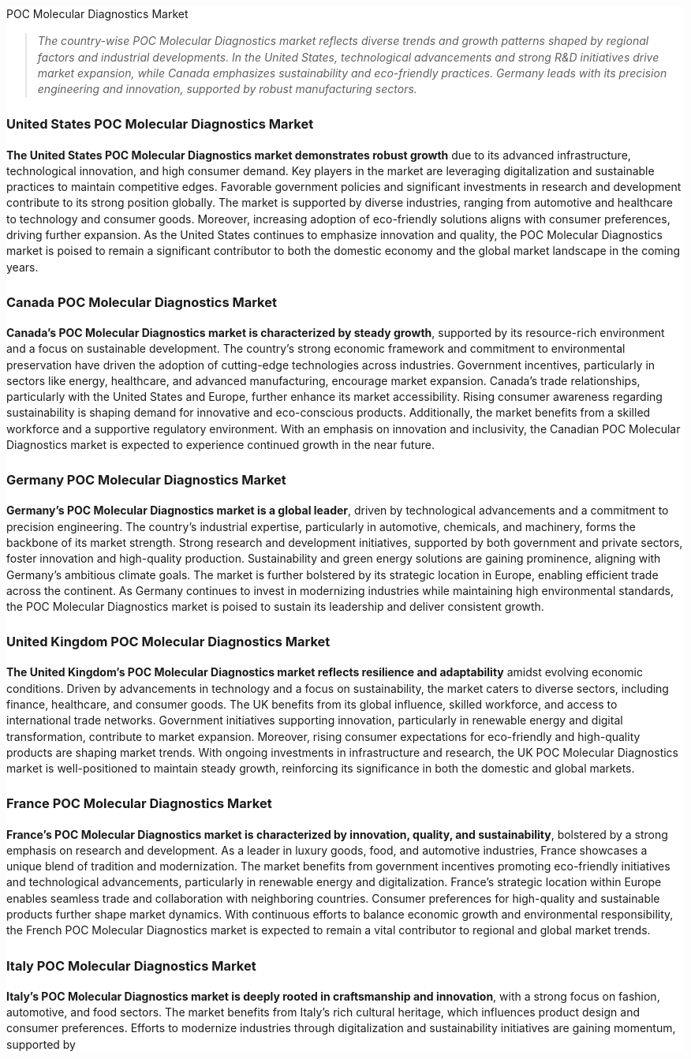POC Molecular Diagnostics Market<br /></span></h1><blockquote><p><em><span class="">The country-wise POC Molecular Diagnostics market reflects diverse trends and growth patterns shaped by regional factors and industrial developments. In the United States, technological advancements and strong R&amp;D initiatives drive market expansion, while Canada emphasizes sustainability and eco-friendly practices. Germany leads with its precision engineering and innovation, supported by robust manufacturing sectors.</span></em></p></blockquote><h3><strong>United States POC Molecular Diagnostics Market</strong></h3><p><strong>The United States POC Molecular Diagnostics market demonstrates robust growth</strong> due to its advanced infrastructure, technological innovation, and high consumer demand. Key players in the market are leveraging digitalization and sustainable practices to maintain competitive edges. Favorable government policies and significant investments in research and development contribute to its strong position globally. The market is supported by diverse industries, ranging from automotive and healthcare to technology and consumer goods. Moreover, increasing adoption of eco-friendly solutions aligns with consumer preferences, driving further expansion. As the United States continues to emphasize innovation and quality, the POC Molecular Diagnostics market is poised to remain a significant contributor to both the domestic economy and the global market landscape in the coming years.</p><h3><strong>Canada POC Molecular Diagnostics Market</strong></h3><p><strong>Canada&rsquo;s POC Molecular Diagnostics market is characterized by steady growth</strong>, supported by its resource-rich environment and a focus on sustainable development. The country&rsquo;s strong economic framework and commitment to environmental preservation have driven the adoption of cutting-edge technologies across industries. Government incentives, particularly in sectors like energy, healthcare, and advanced manufacturing, encourage market expansion. Canada&rsquo;s trade relationships, particularly with the United States and Europe, further enhance its market accessibility. Rising consumer awareness regarding sustainability is shaping demand for innovative and eco-conscious products. Additionally, the market benefits from a skilled workforce and a supportive regulatory environment. With an emphasis on innovation and inclusivity, the Canadian POC Molecular Diagnostics market is expected to experience continued growth in the near future.</p><h3><strong>Germany POC Molecular Diagnostics Market</strong></h3><p><strong>Germany&rsquo;s POC Molecular Diagnostics market is a global leader</strong>, driven by technological advancements and a commitment to precision engineering. The country&rsquo;s industrial expertise, particularly in automotive, chemicals, and machinery, forms the backbone of its market strength. Strong research and development initiatives, supported by both government and private sectors, foster innovation and high-quality production. Sustainability and green energy solutions are gaining prominence, aligning with Germany&rsquo;s ambitious climate goals. The market is further bolstered by its strategic location in Europe, enabling efficient trade across the continent. As Germany continues to invest in modernizing industries while maintaining high environmental standards, the POC Molecular Diagnostics market is poised to sustain its leadership and deliver consistent growth.</p><h3><strong>United Kingdom POC Molecular Diagnostics Market</strong></h3><p><strong>The United Kingdom&rsquo;s POC Molecular Diagnostics market reflects resilience and adaptability</strong> amidst evolving economic conditions. Driven by advancements in technology and a focus on sustainability, the market caters to diverse sectors, including finance, healthcare, and consumer goods. The UK benefits from its global influence, skilled workforce, and access to international trade networks. Government initiatives supporting innovation, particularly in renewable energy and digital transformation, contribute to market expansion. Moreover, rising consumer expectations for eco-friendly and high-quality products are shaping market trends. With ongoing investments in infrastructure and research, the UK POC Molecular Diagnostics market is well-positioned to maintain steady growth, reinforcing its significance in both the domestic and global markets.</p><h3><strong>France POC Molecular Diagnostics Market</strong></h3><p><strong>France&rsquo;s POC Molecular Diagnostics market is characterized by innovation, quality, and sustainability</strong>, bolstered by a strong emphasis on research and development. As a leader in luxury goods, food, and automotive industries, France showcases a unique blend of tradition and modernization. The market benefits from government incentives promoting eco-friendly initiatives and technological advancements, particularly in renewable energy and digitalization. France&rsquo;s strategic location within Europe enables seamless trade and collaboration with neighboring countries. Consumer preferences for high-quality and sustainable products further shape market dynamics. With continuous efforts to balance economic growth and environmental responsibility, the French POC Molecular Diagnostics market is expected to remain a vital contributor to regional and global market trends.</p><h3><strong>Italy POC Molecular Diagnostics Market</strong></h3><p><strong>Italy&rsquo;s POC Molecular Diagnostics market is deeply rooted in craftsmanship and innovation</strong>, with a strong focus on fashion, automotive, and food sectors. The market benefits from Italy&rsquo;s rich cultural heritage, which influences product design and consumer preferences. Efforts to modernize industries through digitalization and sustainability initiatives are gaining momentum, supported by
